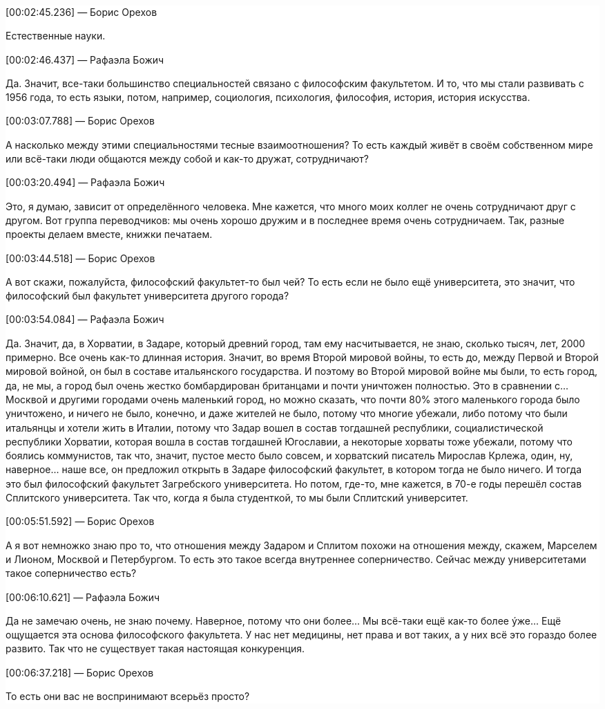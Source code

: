 \[00:02:45.236\] — Борис Орехов

Естественные науки.

\[00:02:46.437\] — Рафаэла Божич

Да. Значит, все-таки большинство специальностей связано с философским факультетом. И то, что мы стали развивать с 1956 года, то есть языки, потом, например, социология, психология, философия, история, история искусства.

\[00:03:07.788\] — Борис Орехов

А насколько между этими специальностями тесные взаимоотношения? То есть каждый живёт в своём собственном мире или всё-таки люди общаются между собой и как-то дружат, сотрудничают?

\[00:03:20.494\] — Рафаэла Божич

Это, я думаю, зависит от определённого человека. Мне кажется, что много моих коллег не очень сотрудничают друг с другом. Вот группа переводчиков: мы очень хорошо дружим и в последнее время очень сотрудничаем. Так, разные проекты делаем вместе, книжки печатаем.

\[00:03:44.518\] — Борис Орехов

А вот скажи, пожалуйста, философский факультет-то был чей? То есть если не было ещё университета, это значит, что философский был факультет университета другого города?

\[00:03:54.084\] — Рафаэла Божич

Да. Значит, да, в Хорватии, в Задаре, который древний город, там ему насчитывается, не знаю, сколько тысяч, лет, 2000 примерно. Все очень как-то длинная история. Значит, во время Второй мировой войны, то есть до, между Первой и Второй мировой войной, он был в составе итальянского государства. И поэтому во Второй мировой войне мы были, то есть город, да, не мы, а город был очень жестко бомбардирован британцами и почти уничтожен полностью. Это в сравнении с... Москвой и другими городами очень маленький город, но можно сказать, что почти 80% этого маленького города было уничтожено, и ничего не было, конечно, и даже жителей не было, потому что многие убежали, либо потому что были итальянцы и хотели жить в Италии, потому что Задар вошел в состав тогдашней республики, социалистической республики Хорватии, которая вошла в состав тогдашней Югославии, а некоторые хорваты тоже убежали, потому что боялись коммунистов, так что, значит, пустое место было совсем, и хорватский писатель Мирослав Крлежа, один, ну, наверное... наше все, он предложил открыть в Задаре философский факультет, в котором тогда не было ничего. И тогда это был философский факультет Загребского университета. Но потом, где-то, мне кажется, в 70-е годы перешёл состав Сплитского университета. Так что, когда я была студенткой, то мы были Сплитский университет.

\[00:05:51.592\] — Борис Орехов

А я вот немножко знаю про то, что отношения между Задаром и Сплитом похожи на отношения между, скажем, Марселем и Лионом, Москвой и Петербургом. То есть это такое всегда внутреннее соперничество. Сейчас между университетами такое соперничество есть?

\[00:06:10.621\] — Рафаэла Божич

Да не замечаю очень, не знаю почему. Наверное, потому что они более... Мы всё-таки ещё как-то более ýже... Ещё ощущается эта основа философского факультета. У нас нет медицины, нет права и вот таких, а у них всё это гораздо более развито. Так что не существует такая настоящая конкуренция.

\[00:06:37.218\] — Борис Орехов

То есть они вас не воспринимают всерьёз просто?
